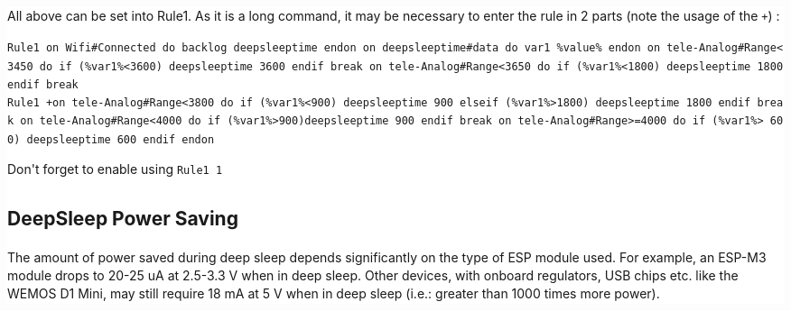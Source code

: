 All above can be set into Rule1. As it is a long command, it may be necessary to enter the rule 
in 2 parts (note the usage of the `+`) :

``` haskel
Rule1 on Wifi#Connected do backlog deepsleeptime endon on deepsleeptime#data do var1 %value% endon on tele-Analog#Range<3450 do if (%var1%<3600) deepsleeptime 3600 endif break on tele-Analog#Range<3650 do if (%var1%<1800) deepsleeptime 1800 endif break 
Rule1 +on tele-Analog#Range<3800 do if (%var1%<900) deepsleeptime 900 elseif (%var1%>1800) deepsleeptime 1800 endif break on tele-Analog#Range<4000 do if (%var1%>900)deepsleeptime 900 endif break on tele-Analog#Range>=4000 do if (%var1%> 600) deepsleeptime 600 endif endon
```

Don't forget to enable using `Rule1 1`

## DeepSleep Power Saving
The amount of power saved during deep sleep depends significantly on the type of ESP module used.  For example, an ESP-M3 module drops to 20-25 uA at 2.5-3.3 V when in deep sleep.  Other devices, with onboard regulators, USB chips etc. like the WEMOS D1 Mini, may still require 18 mA at 5 V when in deep sleep (i.e.: greater than 1000 times more power).
